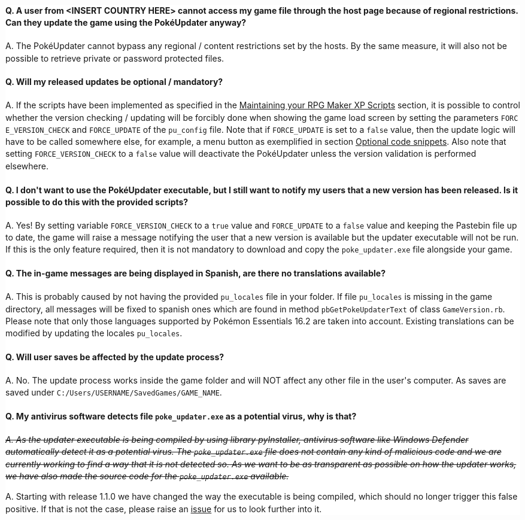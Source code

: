 #### Q. A user from <INSERT COUNTRY HERE\> cannot access my game file through the host page because of regional restrictions. Can they update the game using the PokéUpdater anyway?

A. The PokéUpdater cannot bypass any regional / content restrictions set by the hosts. By the same measure, it will also not be possible to retrieve private or password protected files.

#### Q. Will my released updates be optional / mandatory?

A. If the scripts have been implemented as specified in the [Maintaining your RPG Maker XP Scripts](#maintaining-your-rpg-maker-xp-scripts) section, it is possible to control whether the version checking / updating will be forcibly done when showing the game load screen by setting the parameters `FORCE_VERSION_CHECK` and `FORCE_UPDATE` of the `pu_config` file. Note that if `FORCE_UPDATE` is set to a `false` value, then the update logic will have to be called somewhere else, for example, a menu button as exemplified in section [Optional code snippets](#optional-code-snippets). Also note that setting `FORCE_VERSION_CHECK` to a `false` value will deactivate the PokéUpdater unless the version validation is performed elsewhere.

#### Q. I don't want to use the PokéUpdater executable, but I still want to notify my users that a new version has been released. Is it possible to do this with the provided scripts?

A. Yes! By setting variable `FORCE_VERSION_CHECK` to a `true` value and `FORCE_UPDATE` to a `false` value and keeping the Pastebin file up to date, the game will raise a message notifying the user that a new version is available but the updater executable will not be run. If this is the only feature required, then it is not mandatory to download and copy the `poke_updater.exe` file alongside your game.

#### Q. The in-game messages are being displayed in Spanish, are there no translations available?

A. This is probably caused by not having the provided `pu_locales` file in your folder. If file `pu_locales` is missing in the game directory, all messages will be fixed to spanish ones which are found in method `pbGetPokeUpdaterText` of class `GameVersion.rb`. Please note that only those languages supported by Pokémon Essentials 16.2 are taken into account. Existing translations can be modified by updating the locales `pu_locales`.

#### Q. Will user saves be affected by the update process?

A. No. The update process works inside the game folder and will NOT affect any other file in the user's computer. As saves are saved under `C:/Users/USERNAME/SavedGames/GAME_NAME`.

#### Q. My antivirus software detects file `poke_updater.exe` as a potential virus, why is that?

_~~A. As the updater executable is being compiled by using library pyInstaller, antivirus software like Windows Defender automatically detect it as a potential virus. The `poke_updater.exe` file does not contain any kind of malicious code and we are currently working to find a way that it is not detected so. As we want to be as transparent as possible on how the updater works, we have also made the source code for the `poke_updater.exe` available.~~_

A. Starting with release 1.1.0 we have changed the way the executable is being compiled, which should no longer trigger this false positive. If that is not the case, please raise an [issue](https://github.com/Pokemon-Fan-Games/PokemonEssentialsGameUpdater/issues/new?assignees=&labels=&projects=&template=bug-report-english.md&title=%5BBUG%5D) for us to look further into it.

